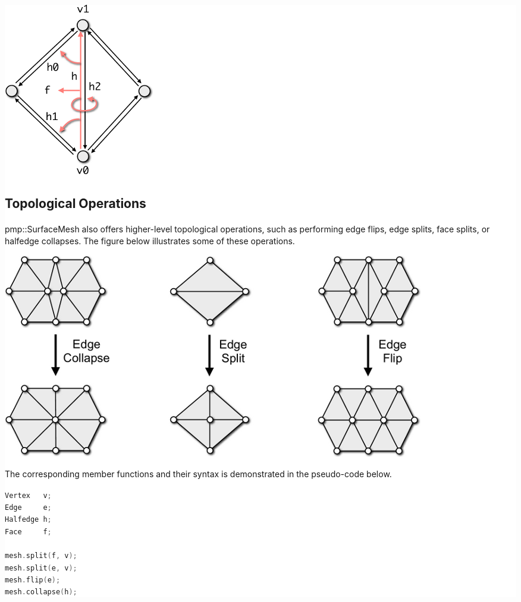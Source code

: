 ![Connectivity queries](./images/connectivity-queries.png)

## Topological Operations

pmp::SurfaceMesh also offers higher-level topological operations, such as
performing edge flips, edge splits, face splits, or halfedge collapses. The
figure below illustrates some of these operations.

![High-level operations changing the topology.](./images/topology-changes.png)

The corresponding member functions and their syntax is demonstrated in the
pseudo-code below.

```cpp
Vertex   v;
Edge     e;
Halfedge h;
Face     f;

mesh.split(f, v);
mesh.split(e, v);
mesh.flip(e);
mesh.collapse(h);
```
